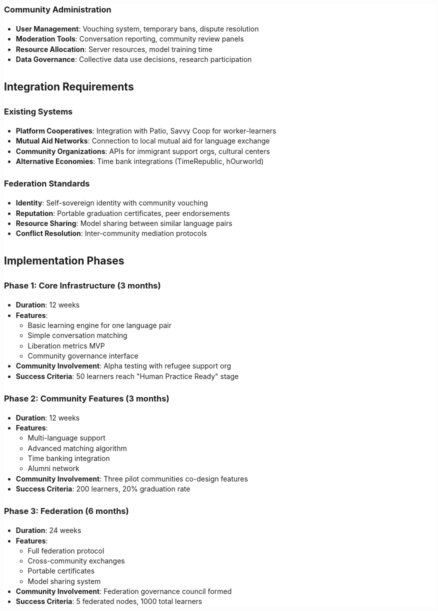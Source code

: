 ### Community Administration
- **User Management**: Vouching system, temporary bans, dispute resolution
- **Moderation Tools**: Conversation reporting, community review panels
- **Resource Allocation**: Server resources, model training time
- **Data Governance**: Collective data use decisions, research participation

## Integration Requirements

### Existing Systems
- **Platform Cooperatives**: Integration with Patio, Savvy Coop for worker-learners
- **Mutual Aid Networks**: Connection to local mutual aid for language exchange
- **Community Organizations**: APIs for immigrant support orgs, cultural centers
- **Alternative Economies**: Time bank integrations (TimeRepublic, hOurworld)

### Federation Standards
- **Identity**: Self-sovereign identity with community vouching
- **Reputation**: Portable graduation certificates, peer endorsements
- **Resource Sharing**: Model sharing between similar language pairs
- **Conflict Resolution**: Inter-community mediation protocols

## Implementation Phases

### Phase 1: Core Infrastructure (3 months)
- **Duration**: 12 weeks
- **Features**: 
  - Basic learning engine for one language pair
  - Simple conversation matching
  - Liberation metrics MVP
  - Community governance interface
- **Community Involvement**: Alpha testing with refugee support org
- **Success Criteria**: 50 learners reach "Human Practice Ready" stage

### Phase 2: Community Features (3 months)
- **Duration**: 12 weeks
- **Features**: 
  - Multi-language support
  - Advanced matching algorithm
  - Time banking integration
  - Alumni network
- **Community Involvement**: Three pilot communities co-design features
- **Success Criteria**: 200 learners, 20% graduation rate

### Phase 3: Federation (6 months)
- **Duration**: 24 weeks
- **Features**: 
  - Full federation protocol
  - Cross-community exchanges
  - Portable certificates
  - Model sharing system
- **Community Involvement**: Federation governance council formed
- **Success Criteria**: 5 federated nodes, 1000 total learners
